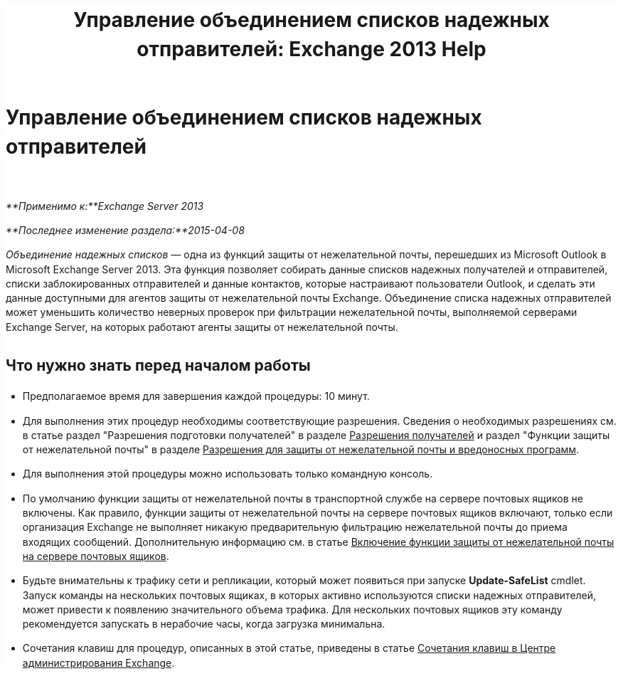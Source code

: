 ﻿---
title: 'Управление объединением списков надежных отправителей: Exchange 2013 Help'
TOCTitle: Управление объединением списков надежных отправителей
ms:assetid: 5ac17168-f411-4cb7-ae98-ebefb865b210
ms:mtpsurl: https://technet.microsoft.com/ru-ru/library/Aa998280(v=EXCHG.150)
ms:contentKeyID: 50488285
ms.date: 05/22/2018
mtps_version: v=EXCHG.150
ms.translationtype: MT
---

# Управление объединением списков надежных отправителей

 

_**Применимо к:**Exchange Server 2013_

_**Последнее изменение раздела:**2015-04-08_

*Объединение надежных списков* — одна из функций защиты от нежелательной почты, перешедших из Microsoft Outlook в Microsoft Exchange Server 2013. Эта функция позволяет собирать данные списков надежных получателей и отправителей, списки заблокированных отправителей и данные контактов, которые настраивают пользователи Outlook, и сделать эти данные доступными для агентов защиты от нежелательной почты Exchange. Объединение списка надежных отправителей может уменьшить количество неверных проверок при фильтрации нежелательной почты, выполняемой серверами Exchange Server, на которых работают агенты защиты от нежелательной почты.

## Что нужно знать перед началом работы

  - Предполагаемое время для завершения каждой процедуры: 10 минут.

  - Для выполнения этих процедур необходимы соответствующие разрешения. Сведения о необходимых разрешениях см. в статье раздел "Разрешения подготовки получателей" в разделе [Разрешения получателей](recipients-permissions-exchange-2013-help.md) и раздел "Функции защиты от нежелательной почты" в разделе [Разрешения для защиты от нежелательной почты и вредоносных программ](anti-spam-and-anti-malware-permissions-exchange-2013-help.md).

  - Для выполнения этой процедуры можно использовать только командную консоль.

  - По умолчанию функции защиты от нежелательной почты в транспортной службе на сервере почтовых ящиков не включены. Как правило, функции защиты от нежелательной почты на сервере почтовых ящиков включают, только если организация Exchange не выполняет никакую предварительную фильтрацию нежелательной почты до приема входящих сообщений. Дополнительную информацию см. в статье [Включение функции защиты от нежелательной почты на сервере почтовых ящиков](enable-anti-spam-functionality-on-mailbox-servers-exchange-2013-help.md).

  - Будьте внимательны к трафику сети и репликации, который может появиться при запуске **Update-SafeList** cmdlet. Запуск команды на нескольких почтовых ящиках, в которых активно используются списки надежных отправителей, может привести к появлению значительного объема трафика. Для нескольких почтовых ящиков эту команду рекомендуется запускать в нерабочие часы, когда загрузка минимальна.

  - Сочетания клавиш для процедур, описанных в этой статье, приведены в статье [Сочетания клавиш в Центре администрирования Exchange](keyboard-shortcuts-in-the-exchange-admin-center-exchange-online-protection-help.md).
